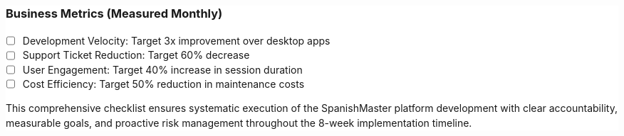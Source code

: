 ### Business Metrics (Measured Monthly)
- [ ] Development Velocity: Target 3x improvement over desktop apps
- [ ] Support Ticket Reduction: Target 60% decrease
- [ ] User Engagement: Target 40% increase in session duration
- [ ] Cost Efficiency: Target 50% reduction in maintenance costs

This comprehensive checklist ensures systematic execution of the SpanishMaster platform development with clear accountability, measurable goals, and proactive risk management throughout the 8-week implementation timeline.
